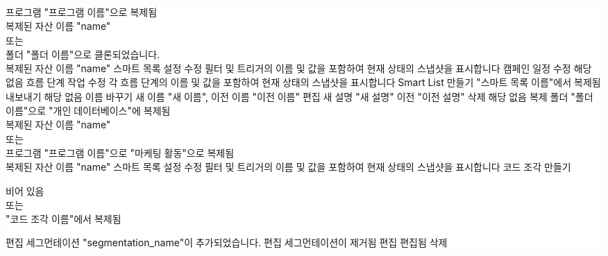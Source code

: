    <td>프로그램 "프로그램 이름"으로 복제됨 <br>복제된 자산 이름 "name"<br>또는<br>폴더 "폴더 이름"으로 클론되었습니다.<br>복제된 자산 이름 "name"</td> 
  </tr> 
  <tr> 
   <td>스마트 목록 설정 수정</td> 
   <td>필터 및 트리거의 이름 및 값을 포함하여 현재 상태의 스냅샷을 표시합니다</td> 
  </tr> 
  <tr> 
   <td>캠페인 일정 수정</td> 
   <td>해당 없음</td> 
  </tr> 
  <tr> 
   <td>흐름 단계 작업 수정</td> 
   <td>각 흐름 단계의 이름 및 값을 포함하여 현재 상태의 스냅샷을 표시합니다</td> 
  </tr> 
  <tr> 
   <td rowspan="7">Smart List</td> 
   <td>만들기</td> 
   <td>"스마트 목록 이름"에서 복제됨</td> 
  </tr> 
  <tr> 
   <td>내보내기</td> 
   <td>해당 없음</td> 
  </tr> 
  <tr> 
   <td>이름 바꾸기</td> 
   <td>새 이름 "새 이름", 이전 이름 "이전 이름"</td> 
  </tr> 
  <tr> 
   <td>편집</td> 
   <td>새 설명 "새 설명" 이전 "이전 설명"</td> 
  </tr> 
  <tr> 
   <td>삭제</td> 
   <td>해당 없음</td> 
  </tr> 
  <tr> 
   <td>복제</td> 
   <td>폴더 "폴더 이름"으로 "개인 데이터베이스"에 복제됨 <br>복제된 자산 이름 "name"<br>또는<br>프로그램 "프로그램 이름"으로 "마케팅 활동"으로 복제됨 <br>복제된 자산 이름 "name"</td> 
  </tr> 
  <tr> 
   <td>스마트 목록 설정 수정</td> 
   <td>필터 및 트리거의 이름 및 값을 포함하여 현재 상태의 스냅샷을 표시합니다 </td> 
  </tr> 
  <tr> 
   <td rowspan="11">코드 조각</td> 
   <td>만들기</td> 
   <td><p>비어 있음<br>또는<br>"코드 조각 이름"에서 복제됨</p></td> 
  </tr> 
  <tr> 
   <td>편집</td> 
   <td>세그먼테이션 "segmentation_name"이 추가되었습니다.</td> 
  </tr> 
  <tr> 
   <td>편집</td> 
   <td>세그먼테이션이 제거됨</td> 
  </tr> 
  <tr> 
   <td>편집</td> 
   <td>편집됨</td> 
  </tr> 
  <tr> 
   <td>삭제</td> 